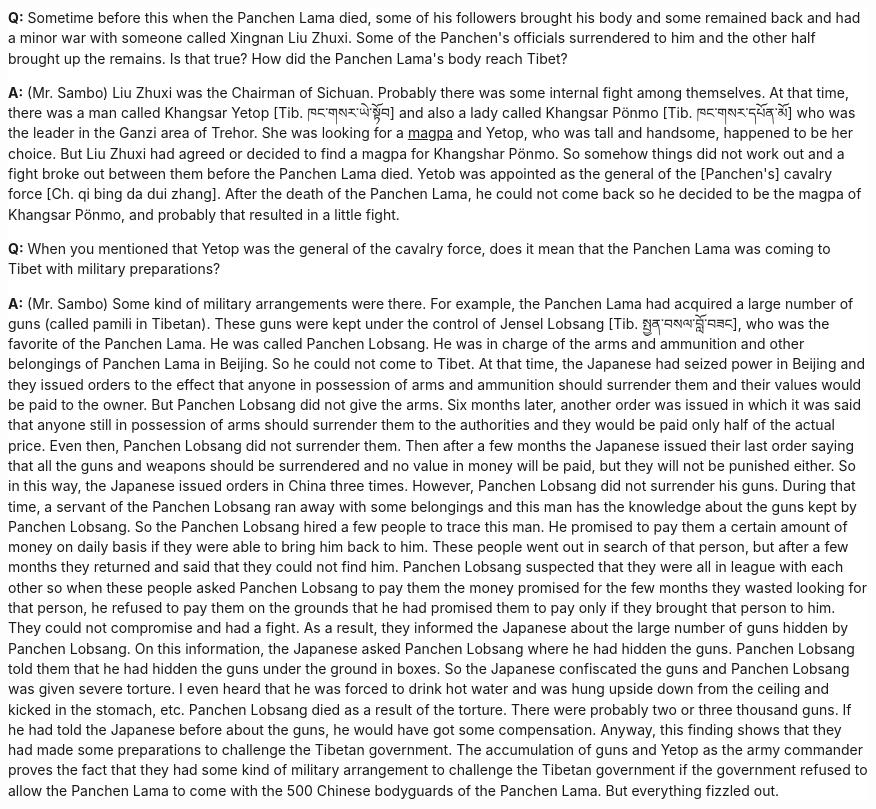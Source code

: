 **Q:**  Sometime before this when the Panchen Lama died, some of his followers brought his body and some remained back and had a minor war with someone called Xingnan Liu Zhuxi. Some of the Panchen's officials surrendered to him and the other half brought up the remains. Is that true? How did the Panchen Lama's body reach Tibet?   

**A:**  (Mr. Sambo) Liu Zhuxi was the Chairman of Sichuan. Probably there was some internal fight among themselves. At that time, there was a man called Khangsar Yetop [Tib. ཁང་གསར་ཡེ་སྟོབ] and also a lady called Khangsar Pönmo [Tib. ཁང་གསར་དཔོན་མོ] who was the leader in the Ganzi area of Trehor. She was looking for a <a href="#" data-tooltip="[tib. མག་པ] A groom who moved matrilocally at marriage to the household of his bride and became part of her household. In Tibet, the normal custom was the opposite, i.e., women moved to the households of their husband at marriage.">magpa</a> and Yetop, who was tall and handsome, happened to be her choice. But Liu Zhuxi had agreed or decided to find a magpa for Khangshar Pönmo. So somehow things did not work out and a fight broke out between them before the Panchen Lama died. Yetob was appointed as the general of the [Panchen's] cavalry force [Ch. qi bing da dui zhang]. After the death of the Panchen Lama, he could not come back so he decided to be the magpa of Khangsar Pönmo, and probably that resulted in a little fight.   

**Q:**  When you mentioned that Yetop was the general of the cavalry force, does it mean that the Panchen Lama was coming to Tibet with military preparations?   

**A:**  (Mr. Sambo) Some kind of military arrangements were there. For example, the Panchen Lama had acquired a large number of guns (called pamili in Tibetan). These guns were kept under the control of Jensel Lobsang [Tib. སྤྱན་བསལ་བློ་བཟང], who was the favorite of the Panchen Lama. He was called Panchen Lobsang. He was in charge of the arms and ammunition and other belongings of Panchen Lama in Beijing. So he could not come to Tibet. At that time, the Japanese had seized power in Beijing and they issued orders to the effect that anyone in possession of arms and ammunition should surrender them and their values would be paid to the owner. But Panchen Lobsang did not give the arms. Six months later, another order was issued in which it was said that anyone still in possession of arms should surrender them to the authorities and they would be paid only half of the actual price. Even then, Panchen Lobsang did not surrender them. Then after a few months the Japanese issued their last order saying that all the guns and weapons should be surrendered and no value in money will be paid, but they will not be punished either. So in this way, the Japanese issued orders in China three times. However, Panchen Lobsang did not surrender his guns. During that time, a servant of the Panchen Lobsang ran away with some belongings and this man has the knowledge about the guns kept by Panchen Lobsang. So the Panchen Lobsang hired a few people to trace this man. He promised to pay them a certain amount of money on daily basis if they were able to bring him back to him. These people went out in search of that person, but after a few months they returned and said that they could not find him. Panchen Lobsang suspected that they were all in league with each other so when these people asked Panchen Lobsang to pay them the money promised for the few months they wasted looking for that person, he refused to pay them on the grounds that he had promised them to pay only if they brought that person to him. They could not compromise and had a fight. As a result, they informed the Japanese about the large number of guns hidden by Panchen Lobsang. On this information, the Japanese asked Panchen Lobsang where he had hidden the guns. Panchen Lobsang told them that he had hidden the guns under the ground in boxes. So the Japanese confiscated the guns and Panchen Lobsang was given severe torture. I even heard that he was forced to drink hot water and was hung upside down from the ceiling and kicked in the stomach, etc. Panchen Lobsang died as a result of the torture. There were probably two or three thousand guns. If he had told the Japanese before about the guns, he would have got some compensation. Anyway, this finding shows that they had made some preparations to challenge the Tibetan government. The accumulation of guns and Yetop as the army commander proves the fact that they had some kind of military arrangement to challenge the Tibetan government if the government refused to allow the Panchen Lama to come with the 500 Chinese bodyguards of the Panchen Lama. But everything fizzled out.   
